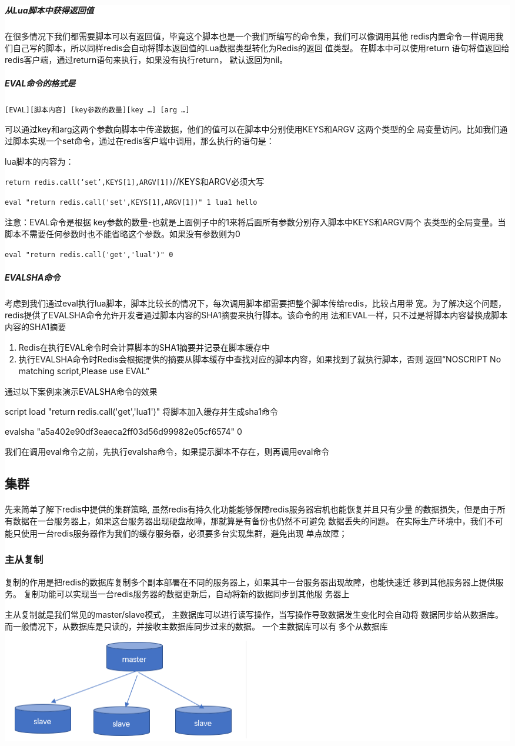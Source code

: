 #####  从Lua脚本中获得返回值 

 在很多情况下我们都需要脚本可以有返回值，毕竟这个脚本也是一个我们所编写的命令集，我们可以像调用其他 redis内置命令一样调用我们自己写的脚本，所以同样redis会自动将脚本返回值的Lua数据类型转化为Redis的返回 值类型。 在脚本中可以使用return 语句将值返回给redis客户端，通过return语句来执行，如果没有执行return， 默认返回为nil。 

#####  EVAL命令的格式是 

` [EVAL][脚本内容] [key参数的数量][key …] [arg …] `

 可以通过key和arg这两个参数向脚本中传递数据，他们的值可以在脚本中分别使用KEYS和ARGV 这两个类型的全 局变量访问。比如我们通过脚本实现一个set命令，通过在redis客户端中调用，那么执行的语句是：  

 lua脚本的内容为：

` return redis.call(‘set’,KEYS[1],ARGV[1]) `//KEYS和ARGV必须大写 

 `eval "return redis.call('set',KEYS[1],ARGV[1])" 1 lua1 hello `

 注意：EVAL命令是根据 key参数的数量-也就是上面例子中的1来将后面所有参数分别存入脚本中KEYS和ARGV两个 表类型的全局变量。当脚本不需要任何参数时也不能省略这个参数。如果没有参数则为0 

`eval "return redis.call('get','lual')" 0`

#####  EVALSHA命令 

 考虑到我们通过eval执行lua脚本，脚本比较长的情况下，每次调用脚本都需要把整个脚本传给redis，比较占用带 宽。为了解决这个问题，redis提供了EVALSHA命令允许开发者通过脚本内容的SHA1摘要来执行脚本。该命令的用 法和EVAL一样，只不过是将脚本内容替换成脚本内容的SHA1摘要 

1. Redis在执行EVAL命令时会计算脚本的SHA1摘要并记录在脚本缓存中  
2. 执行EVALSHA命令时Redis会根据提供的摘要从脚本缓存中查找对应的脚本内容，如果找到了就执行脚本，否则 返回“NOSCRIPT No matching script,Please use EVAL”  

 通过以下案例来演示EVALSHA命令的效果 

 script load "return redis.call('get','lua1')" 将脚本加入缓存并生成sha1命令 

 evalsha "a5a402e90df3eaeca2ff03d56d99982e05cf6574" 0  

 我们在调用eval命令之前，先执行evalsha命令，如果提示脚本不存在，则再调用eval命令 



##  集群 

 先来简单了解下redis中提供的集群策略, 虽然redis有持久化功能能够保障redis服务器宕机也能恢复并且只有少量 的数据损失，但是由于所有数据在一台服务器上，如果这台服务器出现硬盘故障，那就算是有备份也仍然不可避免 数据丢失的问题。 在实际生产环境中，我们不可能只使用一台redis服务器作为我们的缓存服务器，必须要多台实现集群，避免出现 单点故障； 

###  主从复制  

 复制的作用是把redis的数据库复制多个副本部署在不同的服务器上，如果其中一台服务器出现故障，也能快速迁 移到其他服务器上提供服务。 复制功能可以实现当一台redis服务器的数据更新后，自动将新的数据同步到其他服 务器上 

主从复制就是我们常见的master/slave模式， 主数据库可以进行读写操作，当写操作导致数据发生变化时会自动将 数据同步给从数据库。而一般情况下，从数据库是只读的，并接收主数据库同步过来的数据。 一个主数据库可以有 多个从数据库 

![1630840344862](img/1630840344862.png)
